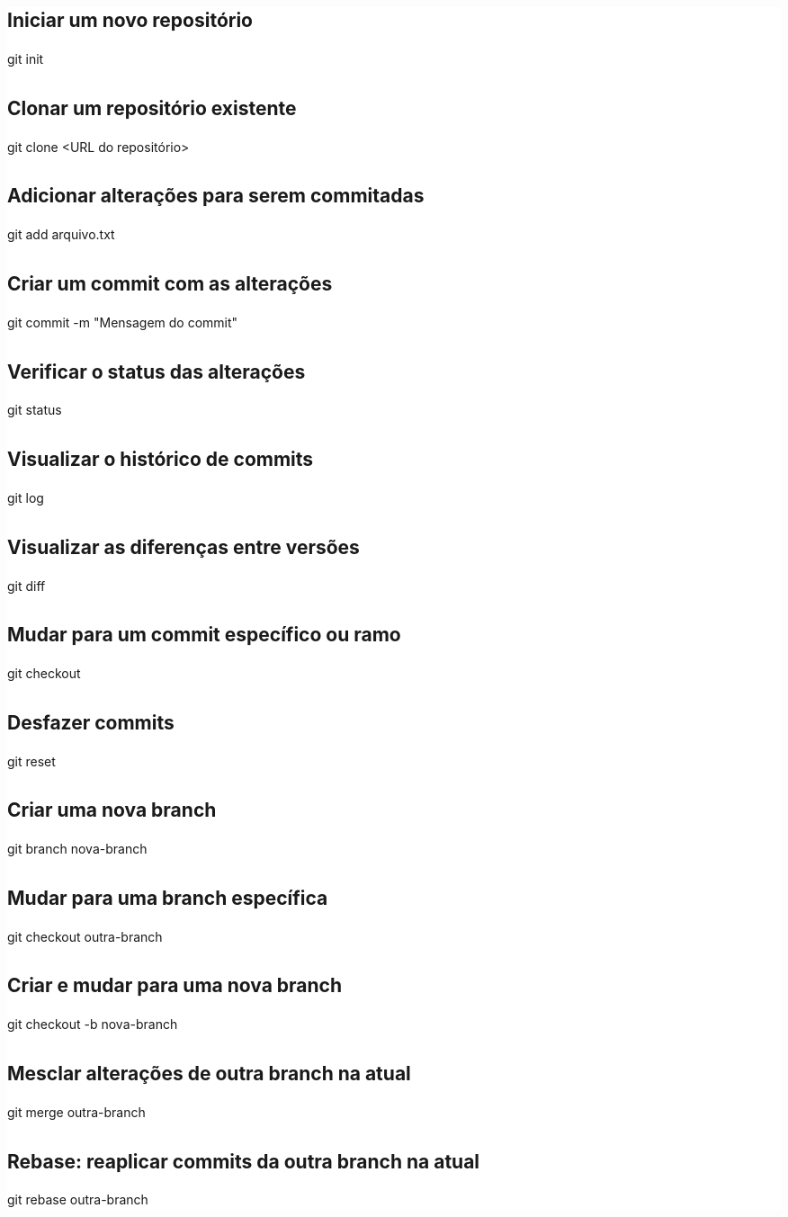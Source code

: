 ## Iniciar um novo repositório
git init

## Clonar um repositório existente
git clone <URL do repositório>

## Adicionar alterações para serem commitadas
git add arquivo.txt

## Criar um commit com as alterações
git commit -m "Mensagem do commit"

## Verificar o status das alterações
git status

## Visualizar o histórico de commits
git log

## Visualizar as diferenças entre versões
git diff

## Mudar para um commit específico ou ramo
git checkout <commit ou ramo>

## Desfazer commits
git reset <commit>

## Criar uma nova branch
git branch nova-branch

## Mudar para uma branch específica
git checkout outra-branch

## Criar e mudar para uma nova branch
git checkout -b nova-branch

## Mesclar alterações de outra branch na atual
git merge outra-branch

## Rebase: reaplicar commits da outra branch na atual
git rebase outra-branch
